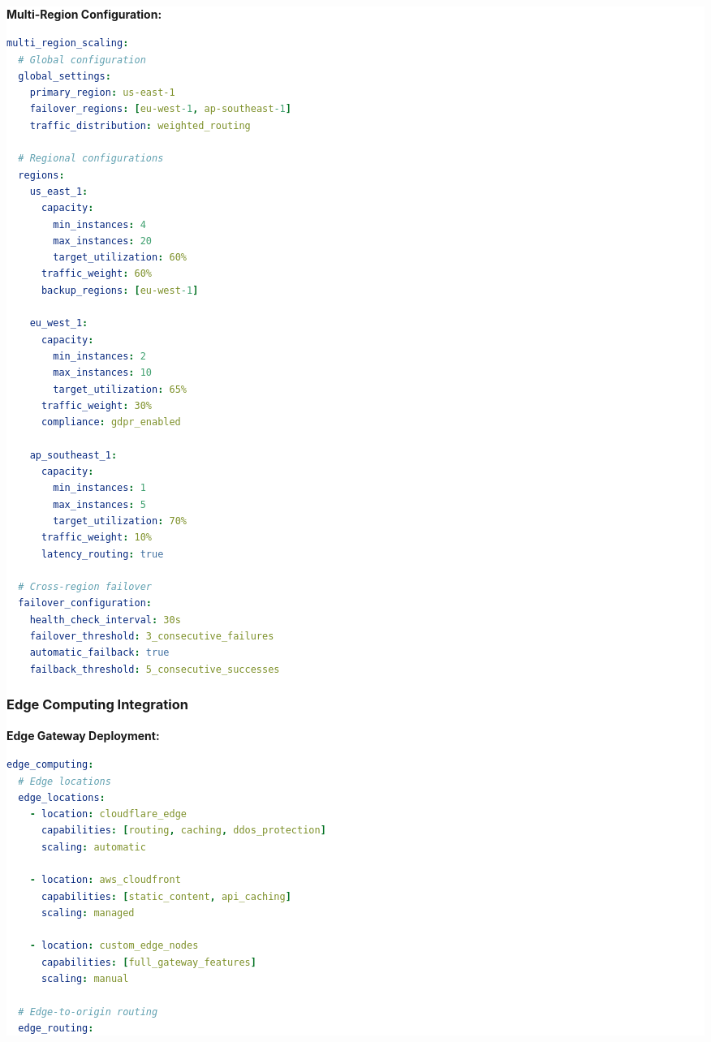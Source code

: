 **Multi-Region Configuration:**
```yaml
multi_region_scaling:
  # Global configuration
  global_settings:
    primary_region: us-east-1
    failover_regions: [eu-west-1, ap-southeast-1]
    traffic_distribution: weighted_routing
    
  # Regional configurations
  regions:
    us_east_1:
      capacity:
        min_instances: 4
        max_instances: 20
        target_utilization: 60%
      traffic_weight: 60%
      backup_regions: [eu-west-1]
      
    eu_west_1:
      capacity:
        min_instances: 2
        max_instances: 10
        target_utilization: 65%
      traffic_weight: 30%
      compliance: gdpr_enabled
      
    ap_southeast_1:
      capacity:
        min_instances: 1
        max_instances: 5
        target_utilization: 70%
      traffic_weight: 10%
      latency_routing: true
      
  # Cross-region failover
  failover_configuration:
    health_check_interval: 30s
    failover_threshold: 3_consecutive_failures
    automatic_failback: true
    failback_threshold: 5_consecutive_successes
```

### Edge Computing Integration

**Edge Gateway Deployment:**
```yaml
edge_computing:
  # Edge locations
  edge_locations:
    - location: cloudflare_edge
      capabilities: [routing, caching, ddos_protection]
      scaling: automatic
      
    - location: aws_cloudfront
      capabilities: [static_content, api_caching]
      scaling: managed
      
    - location: custom_edge_nodes
      capabilities: [full_gateway_features]
      scaling: manual
      
  # Edge-to-origin routing
  edge_routing:
```